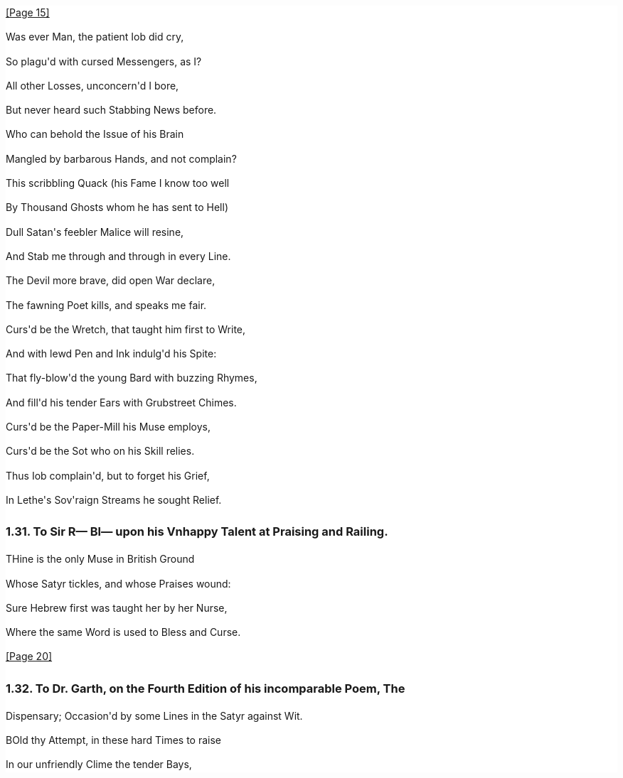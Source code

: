 [[Page 15]](http://eebo.chadwyck.com/downloadtiff?vid=46238&page=12)

Was ever Man, the patient Iob did cry,

So plagu'd with cursed Messengers, as I?

All other Losses, unconcern'd I bore,

But never heard such Stabbing News before.

Who can behold the Issue of his Brain

Mangled by barbarous Hands, and not complain?

This scribbling Quack (his Fame I know too well

By Thousand Ghosts whom he has sent to Hell)

Dull Satan's feebler Malice will resine,

And Stab me through and through in every Line.

The Devil more brave, did open War declare,

The fawning Poet kills, and speaks me fair.

Curs'd be the Wretch, that taught him first to Write,

And with lewd Pen and Ink indulg'd his Spite:

That fly-blow'd the young Bard with buzzing Rhymes,

And fill'd his tender Ears with Grubstreet Chimes.

Curs'd be the Paper-Mill his Muse employs,

Curs'd be the Sot who on his Skill relies.

Thus Iob complain'd, but to forget his Grief,

In Lethe's Sov'raign Streams he sought Relief.

### 1.31. To Sir R— Bl— upon his Vnhappy Talent at Praising and Railing.

THine is the only Muse in British Ground

Whose Satyr tickles, and whose Praises wound:

Sure Hebrew first was taught her by her Nurse,

Where the same Word is used to Bless and Curse.

[[Page 20]](http://eebo.chadwyck.com/downloadtiff?vid=46238&page=13)

### 1.32. To Dr. Garth, on the Fourth Edition of his incompa­rable Poem, The
Dispensary; Occasion'd by some Lines in the Satyr against Wit.

BOld thy Attempt, in these hard Times to raise

In our unfriendly Clime the tender Bays,
